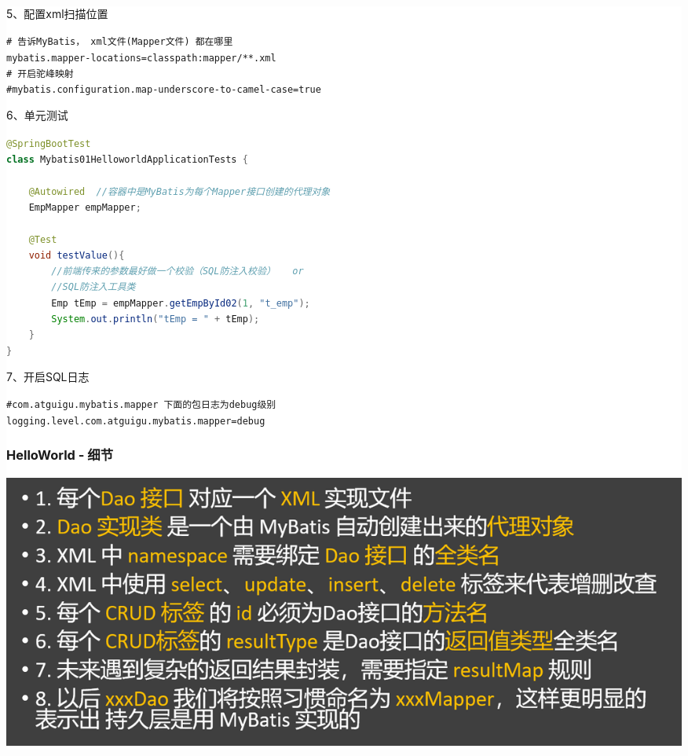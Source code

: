 ```xml
```



5、配置xml扫描位置

```properties
# 告诉MyBatis， xml文件(Mapper文件) 都在哪里
mybatis.mapper-locations=classpath:mapper/**.xml
# 开启驼峰映射
#mybatis.configuration.map-underscore-to-camel-case=true
```



6、单元测试 

```java
@SpringBootTest
class Mybatis01HelloworldApplicationTests {

    @Autowired  //容器中是MyBatis为每个Mapper接口创建的代理对象
    EmpMapper empMapper;

    @Test
    void testValue(){
        //前端传来的参数最好做一个校验（SQL防注入校验）   or
        //SQL防注入工具类
        Emp tEmp = empMapper.getEmpById02(1, "t_emp");
        System.out.println("tEmp = " + tEmp);
    }
}
```



7、开启SQL日志

```properties
#com.atguigu.mybatis.mapper 下面的包日志为debug级别
logging.level.com.atguigu.mybatis.mapper=debug
```



### HelloWorld - 细节

![image-20241226235943626](images/Mybatis/image-20241226235943626.png)
